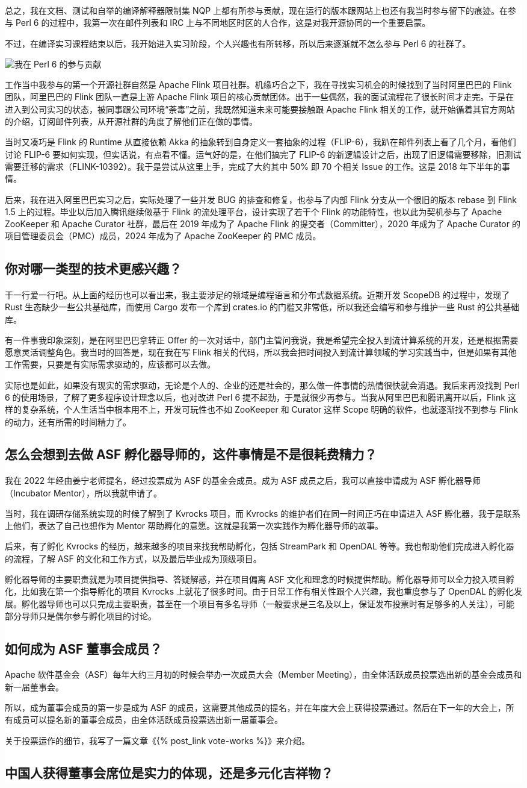 总之，我在文档、测试和自举的编译解释器限制集 NQP 上都有所参与贡献，现在运行的版本跟网站上也还有我当时参与留下的痕迹。在参与 Perl 6 的过程中，我第一次在邮件列表和 IRC 上与不同地区时区的人合作，这是对我开源协同的一个重要启蒙。

不过，在编译实习课程结束以后，我开始进入实习阶段，个人兴趣也有所转移，所以后来逐渐就不怎么参与 Perl 6 的社群了。

![我在 Perl 6 的参与贡献](raku.png)

工作当中我参与的第一个开源社群自然是 Apache Flink 项目社群。机缘巧合之下，我在寻找实习机会的时候找到了当时阿里巴巴的 Flink 团队，阿里巴巴的 Flink 团队一直是上游 Apache Flink 项目的核心贡献团体。出于一些偶然，我的面试流程花了很长时间才走完。于是在进入到公司实习的状态，被同事跟公司环境“荼毒”之前，我既然知道未来可能要接触跟 Apache Flink 相关的工作，就开始循着其官方网站的介绍，订阅邮件列表，从开源社群的角度了解他们正在做的事情。

当时又凑巧是 Flink 的 Runtime 从直接依赖 Akka 的抽象转到自身定义一套抽象的过程（FLIP-6），我趴在邮件列表上看了几个月，看他们讨论 FLIP-6 要如何实现，但实话说，有点看不懂。运气好的是，在他们搞完了 FLIP-6 的新逻辑设计之后，出现了旧逻辑需要移除，旧测试需要迁移的需求（FLINK-10392）。我于是尝试从这里上手，完成了大约其中 50% 即 70 个相关 Issue 的工作。这是 2018 年下半年的事情。

后来，我在进入阿里巴巴实习之后，实际处理了一些并发 BUG 的排查和修复，也参与了内部 Flink 分支从一个很旧的版本 rebase 到 Flink 1.5 上的过程。毕业以后加入腾讯继续做基于 Flink 的流处理平台，设计实现了若干个 Flink 的功能特性，也以此为契机参与了 Apache ZooKeeper 和 Apache Curator 社群，最后在 2019 年成为了 Apache Flink 的提交者（Committer），2020 年成为了 Apache Curator 的项目管理委员会（PMC）成员，2024 年成为了 Apache ZooKeeper 的 PMC 成员。

## 你对哪一类型的技术更感兴趣？

干一行爱一行吧。从上面的经历也可以看出来，我主要涉足的领域是编程语言和分布式数据系统。近期开发 ScopeDB 的过程中，发现了 Rust 生态缺少一些公共基础库，而使用 Cargo 发布一个库到 crates.io 的门槛又非常低，所以我还会编写和参与维护一些 Rust 的公共基础库。

有一件事我印象深刻，是在阿里巴巴拿转正 Offer 的一次对话中，部门主管问我说，我是希望完全投入到流计算系统的开发，还是根据需要愿意灵活调整角色。我当时的回答是，现在我在写 Flink 相关的代码，所以我会把时间投入到流计算领域的学习实践当中，但是如果有其他工作需要，只要是有实际需求驱动的，应该都可以去做。

实际也是如此，如果没有现实的需求驱动，无论是个人的、企业的还是社会的，那么做一件事情的热情很快就会消退。我后来再没找到 Perl 6 的使用场景，了解了更多程序设计理念以后，也对改进 Perl 6 提不起劲，于是就很少再参与。当我从阿里巴巴和腾讯离开以后，Flink 这样的复杂系统，个人生活当中根本用不上，开发可玩性也不如 ZooKeeper 和 Curator 这样 Scope 明确的软件，也就逐渐找不到参与 Flink 的动力，还有所需的时间精力了。

## 怎么会想到去做 ASF 孵化器导师的，这件事情是不是很耗费精力？

我在 2022 年经由姜宁老师提名，经过投票成为 ASF 的基金会成员。成为 ASF 成员之后，我可以直接申请成为 ASF 孵化器导师（Incubator Mentor），所以我就申请了。

当时，我在调研存储系统实现的时候了解到了 Kvrocks 项目，而 Kvrocks 的维护者们在同一时间正巧在申请进入 ASF 孵化器，我于是联系上他们，表达了自己也想作为 Mentor 帮助孵化的意愿。这就是我第一次实践作为孵化器导师的故事。

后来，有了孵化 Kvrocks 的经历，越来越多的项目来找我帮助孵化，包括 StreamPark 和 OpenDAL 等等。我也帮助他们完成进入孵化器的流程，了解 ASF 的文化和工作方式，以及最后毕业成为顶级项目。

孵化器导师的主要职责就是为项目提供指导、答疑解惑，并在项目偏离 ASF 文化和理念的时候提供帮助。孵化器导师可以全力投入项目孵化，比如我在第一个指导孵化的项目 Kvrocks 上就花了很多时间。由于日常工作有相关性跟个人兴趣，我也重度参与了 OpenDAL 的孵化发展。孵化器导师也可以只完成主要职责，甚至在一个项目有多名导师（一般要求是三名及以上，保证发布投票时有足够多的人关注），可能部分导师只是偶尔参与孵化项目的讨论。

## 如何成为 ASF 董事会成员？

Apache 软件基金会（ASF）每年大约三月初的时候会举办一次成员大会（Member Meeting），由全体活跃成员投票选出新的基金会成员和新一届董事会。

所以，成为董事会成员的第一步是成为 ASF 的成员，这需要其他成员的提名，并在年度大会上获得投票通过。然后在下一年的大会上，所有成员可以提名新的董事会成员，由全体活跃成员投票选出新一届董事会。

关于投票运作的细节，我写了一篇文章《{% post_link vote-works %}》来介绍。

## 中国人获得董事会席位是实力的体现，还是多元化吉祥物？
